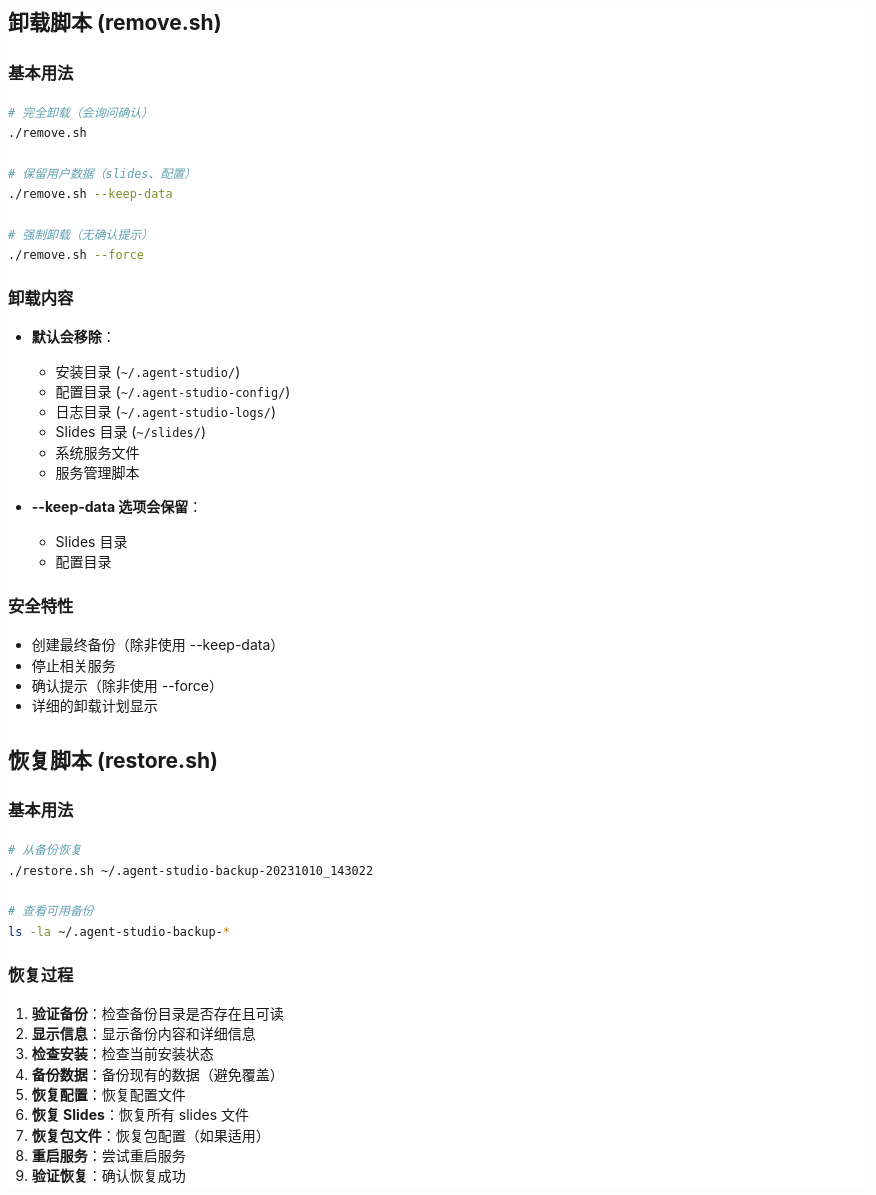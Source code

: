 ## 卸载脚本 (remove.sh)

### 基本用法

```bash
# 完全卸载（会询问确认）
./remove.sh

# 保留用户数据（slides、配置）
./remove.sh --keep-data

# 强制卸载（无确认提示）
./remove.sh --force
```

### 卸载内容

- **默认会移除**：
  - 安装目录 (`~/.agent-studio/`)
  - 配置目录 (`~/.agent-studio-config/`)
  - 日志目录 (`~/.agent-studio-logs/`)
  - Slides 目录 (`~/slides/`)
  - 系统服务文件
  - 服务管理脚本

- **--keep-data 选项会保留**：
  - Slides 目录
  - 配置目录

### 安全特性

- 创建最终备份（除非使用 --keep-data）
- 停止相关服务
- 确认提示（除非使用 --force）
- 详细的卸载计划显示

## 恢复脚本 (restore.sh)

### 基本用法

```bash
# 从备份恢复
./restore.sh ~/.agent-studio-backup-20231010_143022

# 查看可用备份
ls -la ~/.agent-studio-backup-*
```

### 恢复过程

1. **验证备份**：检查备份目录是否存在且可读
2. **显示信息**：显示备份内容和详细信息
3. **检查安装**：检查当前安装状态
4. **备份数据**：备份现有的数据（避免覆盖）
5. **恢复配置**：恢复配置文件
6. **恢复 Slides**：恢复所有 slides 文件
7. **恢复包文件**：恢复包配置（如果适用）
8. **重启服务**：尝试重启服务
9. **验证恢复**：确认恢复成功
